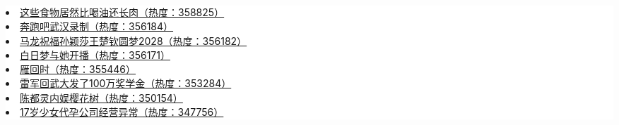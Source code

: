 <li>
<a href="https://s.weibo.com/weibo?q=%23%E8%BF%99%E4%BA%9B%E9%A3%9F%E7%89%A9%E5%B1%85%E7%84%B6%E6%AF%94%E5%96%9D%E6%B2%B9%E8%BF%98%E9%95%BF%E8%82%89%23" target="weibo">
这些食物居然比喝油还长肉（热度：358825）
</a>
</li>

<li>
<a href="https://s.weibo.com/weibo?q=%23%E5%A5%94%E8%B7%91%E5%90%A7%E6%AD%A6%E6%B1%89%E5%BD%95%E5%88%B6%23" target="weibo">
奔跑吧武汉录制（热度：356184）
</a>
</li>

<li>
<a href="https://s.weibo.com/weibo?q=%23%E9%A9%AC%E9%BE%99%E7%A5%9D%E7%A6%8F%E5%AD%99%E9%A2%96%E8%8E%8E%E7%8E%8B%E6%A5%9A%E9%92%A6%E5%9C%86%E6%A2%A62028%23" target="weibo">
马龙祝福孙颖莎王楚钦圆梦2028（热度：356182）
</a>
</li>

<li>
<a href="https://s.weibo.com/weibo?q=%23%E7%99%BD%E6%97%A5%E6%A2%A6%E4%B8%8E%E5%A5%B9%E5%BC%80%E6%92%AD%23" target="weibo">
白日梦与她开播（热度：356171）
</a>
</li>

<li>
<a href="https://s.weibo.com/weibo?q=%23%E9%9B%81%E5%9B%9E%E6%97%B6%23" target="weibo">
雁回时（热度：355446）
</a>
</li>

<li>
<a href="https://s.weibo.com/weibo?q=%23%E9%9B%B7%E5%86%9B%E5%9B%9E%E6%AD%A6%E5%A4%A7%E5%8F%91%E4%BA%86100%E4%B8%87%E5%A5%96%E5%AD%A6%E9%87%91%23" target="weibo">
雷军回武大发了100万奖学金（热度：353284）
</a>
</li>

<li>
<a href="https://s.weibo.com/weibo?q=%23%E9%99%88%E9%83%BD%E7%81%B5%E5%86%85%E5%A8%B1%E6%A8%B1%E8%8A%B1%E6%A0%91%23" target="weibo">
陈都灵内娱樱花树（热度：350154）
</a>
</li>

<li>
<a href="https://s.weibo.com/weibo?q=%2317%E5%B2%81%E5%B0%91%E5%A5%B3%E4%BB%A3%E5%AD%95%E5%85%AC%E5%8F%B8%E7%BB%8F%E8%90%A5%E5%BC%82%E5%B8%B8%23" target="weibo">
17岁少女代孕公司经营异常（热度：347756）
</a>
</li>
